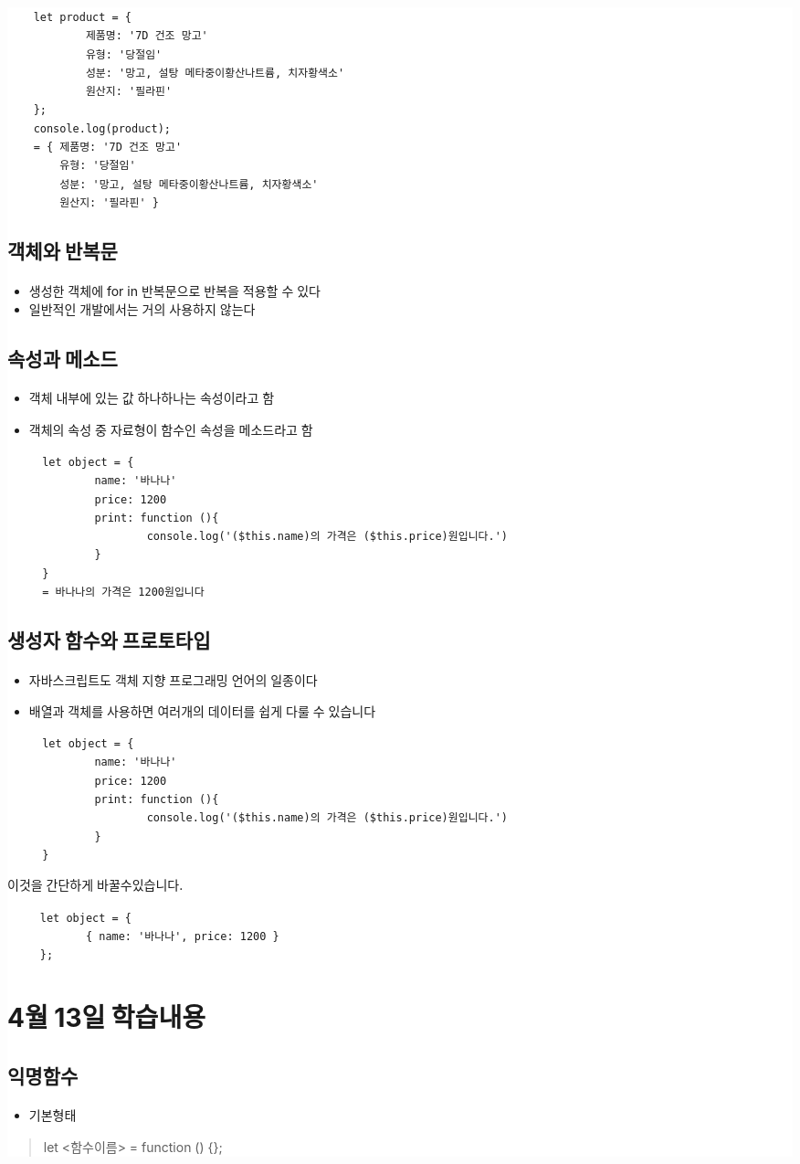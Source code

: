         let product = {
                제품명: '7D 건조 망고'
                유형: '당절임'
                성분: '망고, 설탕 메타중이황산나트륨, 치자황색소'
                원산지: '필라핀'
        };
        console.log(product);
        = { 제품명: '7D 건조 망고'
            유형: '당절임'
            성분: '망고, 설탕 메타중이황산나트륨, 치자황색소'
            원산지: '필라핀' }

## 객체와 반복문
* 생성한 객체에 for in 반복문으로 반복을 적용할 수 있다
* 일반적인 개발에서는 거의 사용하지 않는다

## 속성과 메소드
* 객체 내부에 있는 값 하나하나는 속성이라고 함
* 객체의 속성 중 자료형이 함수인 속성을 메소드라고 함

        let object = {
                name: '바나나'
                price: 1200
                print: function (){
                        console.log('($this.name)의 가격은 ($this.price)원입니다.')
                }
        }
        = 바나나의 가격은 1200원입니다

## 생성자 함수와 프로토타입
* 자바스크립트도 객체 지향 프로그래밍 언어의 일종이다
* 배열과 객체를 사용하면 여러개의 데이터를 쉽게 다룰 수 있습니다 

        let object = {
                name: '바나나'
                price: 1200
                print: function (){
                        console.log('($this.name)의 가격은 ($this.price)원입니다.')
                }
        }
이것을 간단하게 바꿀수있습니다.
         
         let object = {
                { name: '바나나', price: 1200 }
         };
         
# 4월 13일 학습내용
## 익명함수
* 기본형태 
> let <함수이름> = function () {};
